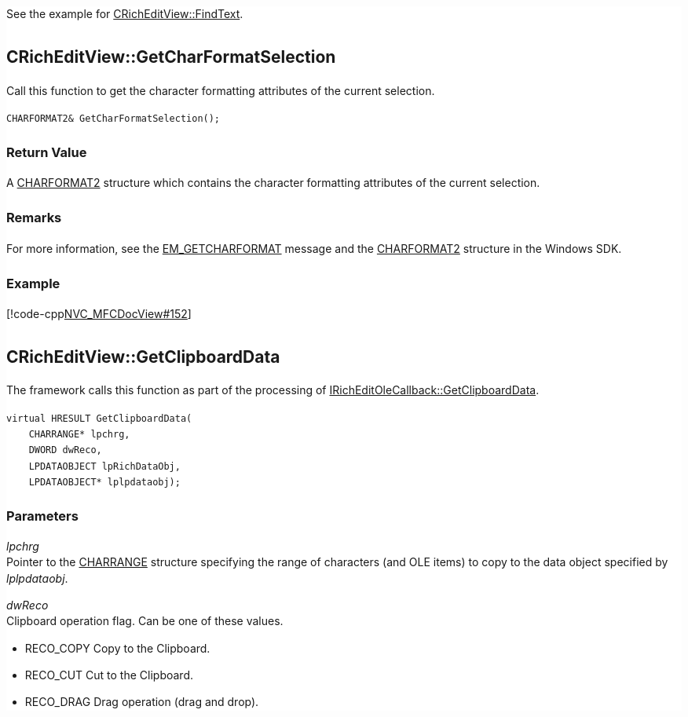   See the example for [CRichEditView::FindText](#findtext).

## <a name="getcharformatselection"></a>  CRichEditView::GetCharFormatSelection

Call this function to get the character formatting attributes of the current selection.

```
CHARFORMAT2& GetCharFormatSelection();
```

### Return Value

A [CHARFORMAT2](/windows/win32/api/richedit/ns-richedit-charformat2w) structure which contains the character formatting attributes of the current selection.

### Remarks

For more information, see the [EM_GETCHARFORMAT](/windows/win32/Controls/em-getcharformat) message and the [CHARFORMAT2](/windows/win32/api/richedit/ns-richedit-charformat2w) structure in the Windows SDK.

### Example

[!code-cpp[NVC_MFCDocView#152](../../mfc/codesnippet/cpp/cricheditview-class_2.cpp)]

## <a name="getclipboarddata"></a>  CRichEditView::GetClipboardData

The framework calls this function as part of the processing of [IRichEditOleCallback::GetClipboardData](/windows/win32/api/richole/nf-richole-iricheditolecallback-getclipboarddata).

```
virtual HRESULT GetClipboardData(
    CHARRANGE* lpchrg,
    DWORD dwReco,
    LPDATAOBJECT lpRichDataObj,
    LPDATAOBJECT* lplpdataobj);
```

### Parameters

*lpchrg*<br/>
Pointer to the [CHARRANGE](/windows/win32/api/richedit/ns-richedit-charrange) structure specifying the range of characters (and OLE items) to copy to the data object specified by *lplpdataobj*.

*dwReco*<br/>
Clipboard operation flag. Can be one of these values.

- RECO_COPY Copy to the Clipboard.

- RECO_CUT Cut to the Clipboard.

- RECO_DRAG Drag operation (drag and drop).
